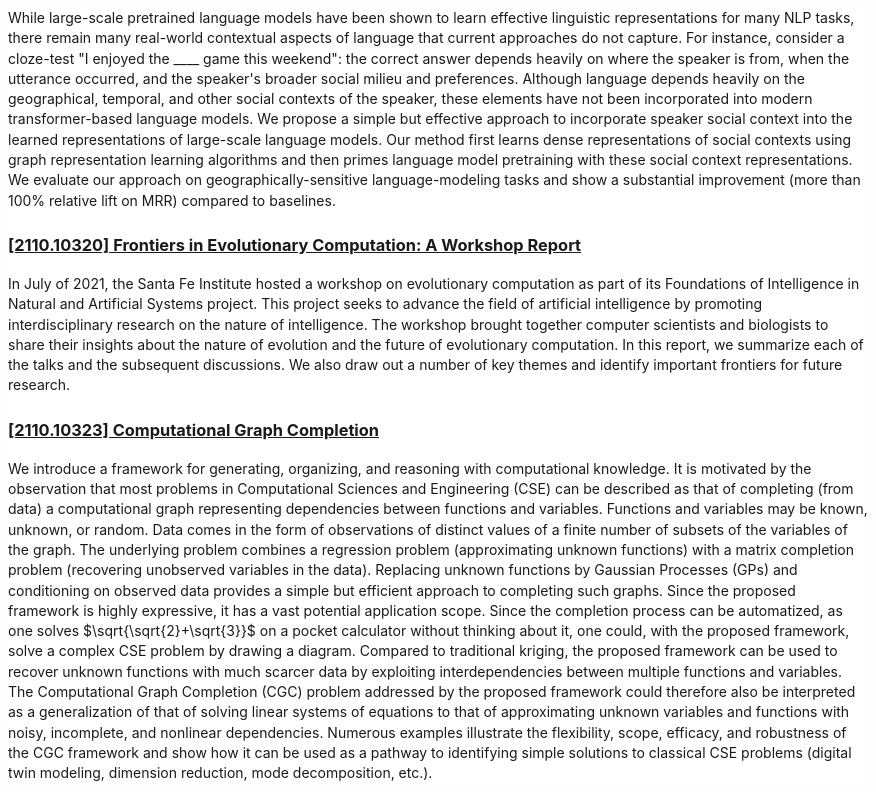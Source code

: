 
  While large-scale pretrained language models have been shown to learn
effective linguistic representations for many NLP tasks, there remain many
real-world contextual aspects of language that current approaches do not
capture. For instance, consider a cloze-test "I enjoyed the ____ game this
weekend": the correct answer depends heavily on where the speaker is from, when
the utterance occurred, and the speaker's broader social milieu and
preferences. Although language depends heavily on the geographical, temporal,
and other social contexts of the speaker, these elements have not been
incorporated into modern transformer-based language models. We propose a simple
but effective approach to incorporate speaker social context into the learned
representations of large-scale language models. Our method first learns dense
representations of social contexts using graph representation learning
algorithms and then primes language model pretraining with these social context
representations. We evaluate our approach on geographically-sensitive
language-modeling tasks and show a substantial improvement (more than 100%
relative lift on MRR) compared to baselines.

    

### [[2110.10320] Frontiers in Evolutionary Computation: A Workshop Report](http://arxiv.org/abs/2110.10320)


  In July of 2021, the Santa Fe Institute hosted a workshop on evolutionary
computation as part of its Foundations of Intelligence in Natural and
Artificial Systems project. This project seeks to advance the field of
artificial intelligence by promoting interdisciplinary research on the nature
of intelligence. The workshop brought together computer scientists and
biologists to share their insights about the nature of evolution and the future
of evolutionary computation. In this report, we summarize each of the talks and
the subsequent discussions. We also draw out a number of key themes and
identify important frontiers for future research.

    

### [[2110.10323] Computational Graph Completion](http://arxiv.org/abs/2110.10323)


  We introduce a framework for generating, organizing, and reasoning with
computational knowledge. It is motivated by the observation that most problems
in Computational Sciences and Engineering (CSE) can be described as that of
completing (from data) a computational graph representing dependencies between
functions and variables. Functions and variables may be known, unknown, or
random. Data comes in the form of observations of distinct values of a finite
number of subsets of the variables of the graph. The underlying problem
combines a regression problem (approximating unknown functions) with a matrix
completion problem (recovering unobserved variables in the data). Replacing
unknown functions by Gaussian Processes (GPs) and conditioning on observed data
provides a simple but efficient approach to completing such graphs. Since the
proposed framework is highly expressive, it has a vast potential application
scope. Since the completion process can be automatized, as one solves
$\sqrt{\sqrt{2}+\sqrt{3}}$ on a pocket calculator without thinking about it,
one could, with the proposed framework, solve a complex CSE problem by drawing
a diagram. Compared to traditional kriging, the proposed framework can be used
to recover unknown functions with much scarcer data by exploiting
interdependencies between multiple functions and variables. The Computational
Graph Completion (CGC) problem addressed by the proposed framework could
therefore also be interpreted as a generalization of that of solving linear
systems of equations to that of approximating unknown variables and functions
with noisy, incomplete, and nonlinear dependencies. Numerous examples
illustrate the flexibility, scope, efficacy, and robustness of the CGC
framework and show how it can be used as a pathway to identifying simple
solutions to classical CSE problems (digital twin modeling, dimension
reduction, mode decomposition, etc.).
